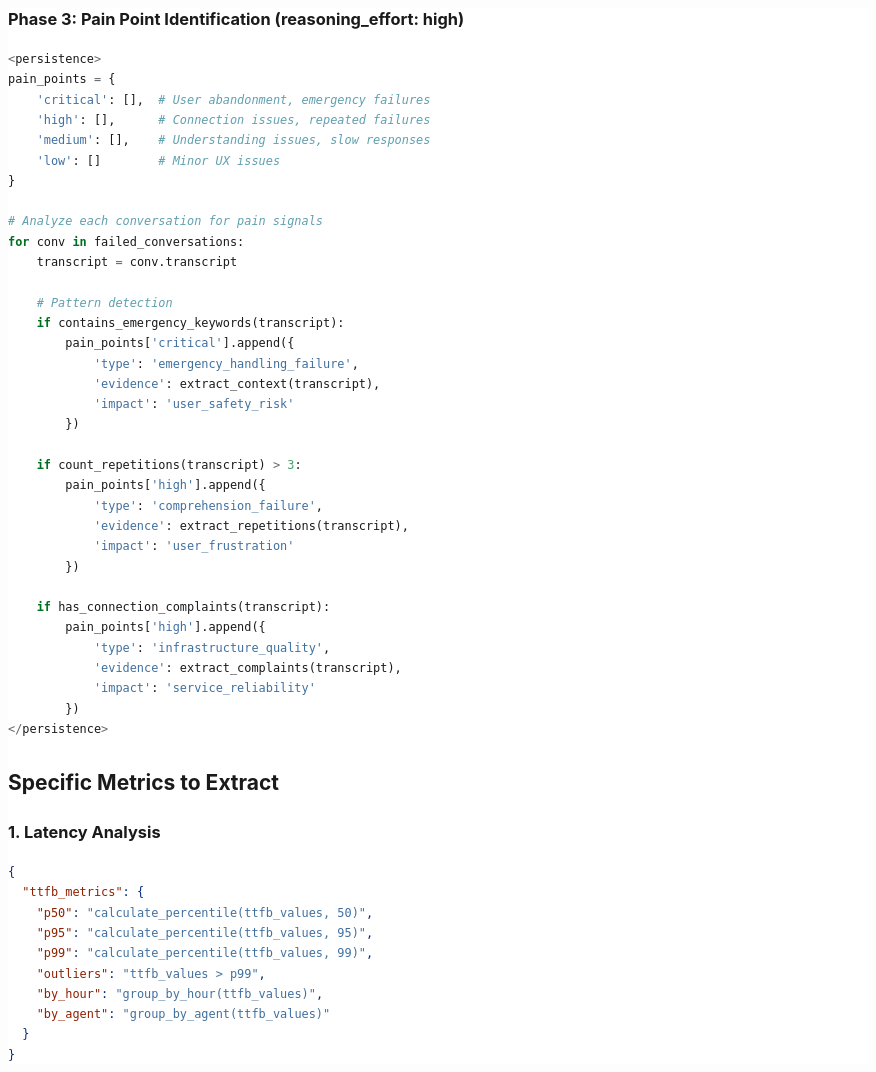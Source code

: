 
### Phase 3: Pain Point Identification (reasoning_effort: high)

```python
<persistence>
pain_points = {
    'critical': [],  # User abandonment, emergency failures
    'high': [],      # Connection issues, repeated failures
    'medium': [],    # Understanding issues, slow responses
    'low': []        # Minor UX issues
}

# Analyze each conversation for pain signals
for conv in failed_conversations:
    transcript = conv.transcript

    # Pattern detection
    if contains_emergency_keywords(transcript):
        pain_points['critical'].append({
            'type': 'emergency_handling_failure',
            'evidence': extract_context(transcript),
            'impact': 'user_safety_risk'
        })

    if count_repetitions(transcript) > 3:
        pain_points['high'].append({
            'type': 'comprehension_failure',
            'evidence': extract_repetitions(transcript),
            'impact': 'user_frustration'
        })

    if has_connection_complaints(transcript):
        pain_points['high'].append({
            'type': 'infrastructure_quality',
            'evidence': extract_complaints(transcript),
            'impact': 'service_reliability'
        })
</persistence>
```

## Specific Metrics to Extract

### 1. Latency Analysis
```json
{
  "ttfb_metrics": {
    "p50": "calculate_percentile(ttfb_values, 50)",
    "p95": "calculate_percentile(ttfb_values, 95)",
    "p99": "calculate_percentile(ttfb_values, 99)",
    "outliers": "ttfb_values > p99",
    "by_hour": "group_by_hour(ttfb_values)",
    "by_agent": "group_by_agent(ttfb_values)"
  }
}
```
